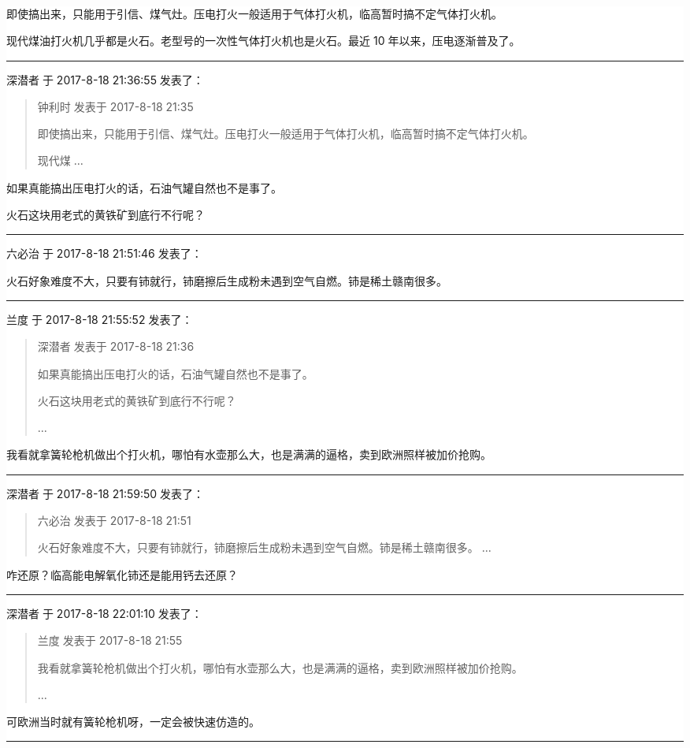 即使搞出来，只能用于引信、煤气灶。压电打火一般适用于气体打火机，临高暂时搞不定气体打火机。

现代煤油打火机几乎都是火石。老型号的一次性气体打火机也是火石。最近 10 年以来，压电逐渐普及了。

---

深潜者 于 2017-8-18 21:36:55 发表了：

> 钟利时 发表于 2017-8-18 21:35
>
> 即使搞出来，只能用于引信、煤气灶。压电打火一般适用于气体打火机，临高暂时搞不定气体打火机。
>
> 现代煤 ...

如果真能搞出压电打火的话，石油气罐自然也不是事了。

火石这块用老式的黄铁矿到底行不行呢？

---

六必治 于 2017-8-18 21:51:46 发表了：

火石好象难度不大，只要有铈就行，铈磨擦后生成粉未遇到空气自燃。铈是稀土赣南很多。

---

兰度 于 2017-8-18 21:55:52 发表了：

> 深潜者 发表于 2017-8-18 21:36
>
> 如果真能搞出压电打火的话，石油气罐自然也不是事了。
>
> 火石这块用老式的黄铁矿到底行不行呢？
>
> ...

我看就拿簧轮枪机做出个打火机，哪怕有水壶那么大，也是满满的逼格，卖到欧洲照样被加价抢购。

---

深潜者 于 2017-8-18 21:59:50 发表了：

> 六必治 发表于 2017-8-18 21:51
>
> 火石好象难度不大，只要有铈就行，铈磨擦后生成粉未遇到空气自燃。铈是稀土赣南很多。 ...

咋还原？临高能电解氧化铈还是能用钙去还原？

---

深潜者 于 2017-8-18 22:01:10 发表了：

> 兰度 发表于 2017-8-18 21:55
>
> 我看就拿簧轮枪机做出个打火机，哪怕有水壶那么大，也是满满的逼格，卖到欧洲照样被加价抢购。
>
> ...

可欧洲当时就有簧轮枪机呀，一定会被快速仿造的。

---